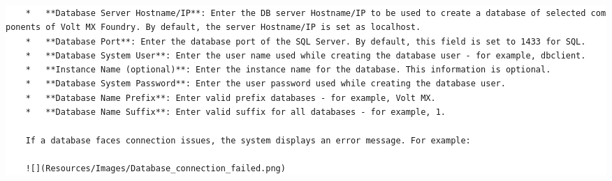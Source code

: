         *   **Database Server Hostname/IP**: Enter the DB server Hostname/IP to be used to create a database of selected components of Volt MX Foundry. By default, the server Hostname/IP is set as localhost.
        *   **Database Port**: Enter the database port of the SQL Server. By default, this field is set to 1433 for SQL.
        *   **Database System User**: Enter the user name used while creating the database user - for example, dbclient.
        *   **Instance Name (optional)**: Enter the instance name for the database. This information is optional.
        *   **Database System Password**: Enter the user password used while creating the database user.
        *   **Database Name Prefix**: Enter valid prefix databases - for example, Volt MX.
        *   **Database Name Suffix**: Enter valid suffix for all databases - for example, 1.
        
        If a database faces connection issues, the system displays an error message. For example:
        
        ![](Resources/Images/Database_connection_failed.png)
        
    